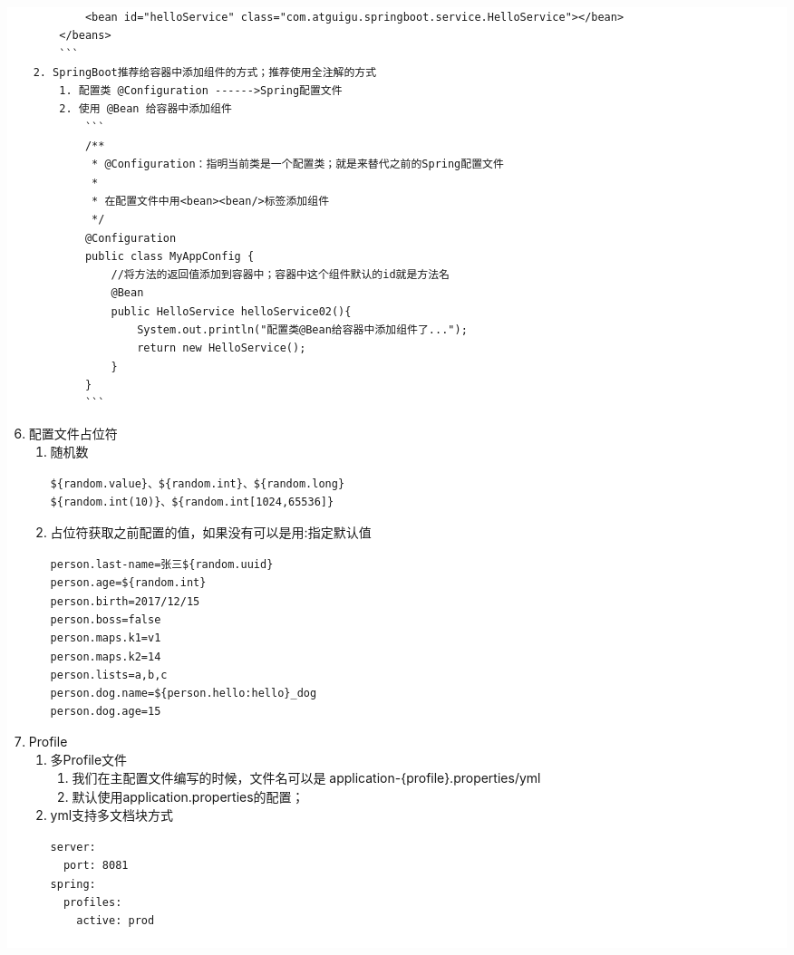                 <bean id="helloService" class="com.atguigu.springboot.service.HelloService"></bean>
            </beans>
            ```
        2. SpringBoot推荐给容器中添加组件的方式；推荐使用全注解的方式
            1. 配置类 @Configuration ------>Spring配置文件
            2. 使用 @Bean 给容器中添加组件
                ```
                /**
                 * @Configuration：指明当前类是一个配置类；就是来替代之前的Spring配置文件
                 *
                 * 在配置文件中用<bean><bean/>标签添加组件
                 */
                @Configuration
                public class MyAppConfig {
                    //将方法的返回值添加到容器中；容器中这个组件默认的id就是方法名
                    @Bean
                    public HelloService helloService02(){
                        System.out.println("配置类@Bean给容器中添加组件了...");
                        return new HelloService();
                    }
                }
                ```
6. 配置文件占位符
    1. 随机数
        ```
        ${random.value}、${random.int}、${random.long}
        ${random.int(10)}、${random.int[1024,65536]}
        ```
    2. 占位符获取之前配置的值，如果没有可以是用:指定默认值
        ```
        person.last-name=张三${random.uuid}
        person.age=${random.int}
        person.birth=2017/12/15
        person.boss=false
        person.maps.k1=v1
        person.maps.k2=14
        person.lists=a,b,c
        person.dog.name=${person.hello:hello}_dog
        person.dog.age=15
        ```
7. Profile
    1. 多Profile文件
        1. 我们在主配置文件编写的时候，文件名可以是   application-{profile}.properties/yml
        2. 默认使用application.properties的配置；
    2. yml支持多文档块方式
        ```
        server:
          port: 8081
        spring:
          profiles:
            active: prod
        